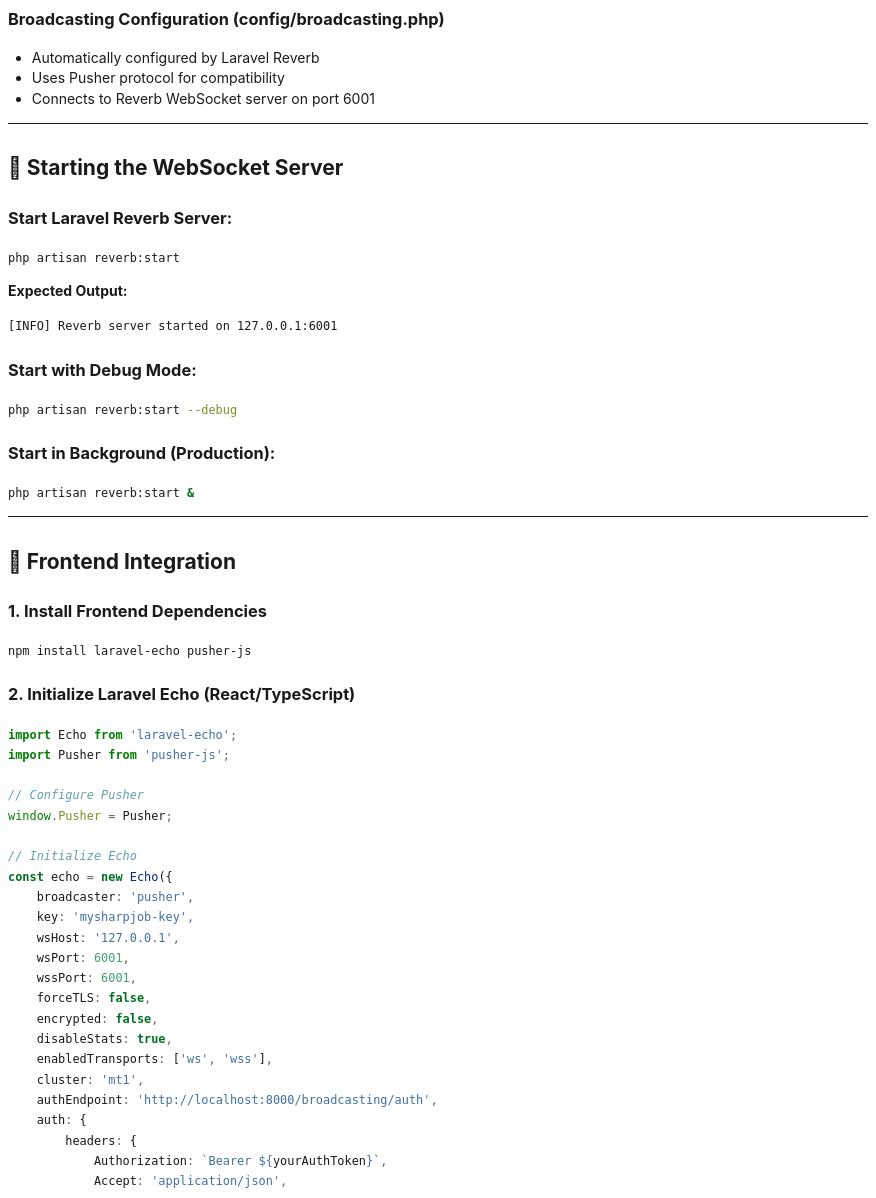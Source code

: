 ### Broadcasting Configuration (config/broadcasting.php)
- Automatically configured by Laravel Reverb
- Uses Pusher protocol for compatibility
- Connects to Reverb WebSocket server on port 6001

---

## 🚀 Starting the WebSocket Server

### Start Laravel Reverb Server:
```bash
php artisan reverb:start
```

**Expected Output:**
```
[INFO] Reverb server started on 127.0.0.1:6001
```

### Start with Debug Mode:
```bash
php artisan reverb:start --debug
```

### Start in Background (Production):
```bash
php artisan reverb:start &
```

---

## 🔌 Frontend Integration

### 1. Install Frontend Dependencies
```bash
npm install laravel-echo pusher-js
```

### 2. Initialize Laravel Echo (React/TypeScript)
```typescript
import Echo from 'laravel-echo';
import Pusher from 'pusher-js';

// Configure Pusher
window.Pusher = Pusher;

// Initialize Echo
const echo = new Echo({
    broadcaster: 'pusher',
    key: 'mysharpjob-key',
    wsHost: '127.0.0.1',
    wsPort: 6001,
    wssPort: 6001,
    forceTLS: false,
    encrypted: false,
    disableStats: true,
    enabledTransports: ['ws', 'wss'],
    cluster: 'mt1',
    authEndpoint: 'http://localhost:8000/broadcasting/auth',
    auth: {
        headers: {
            Authorization: `Bearer ${yourAuthToken}`,
            Accept: 'application/json',
```